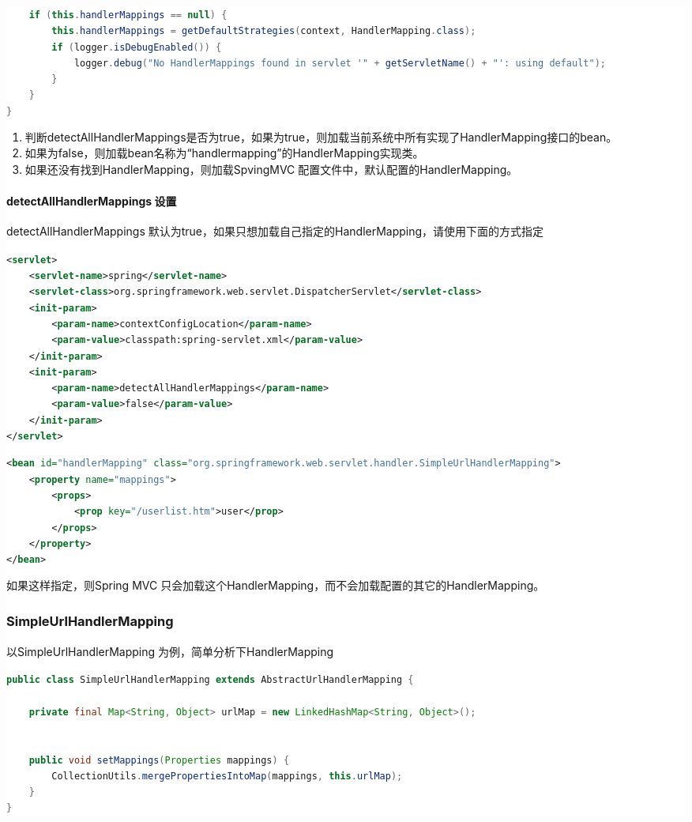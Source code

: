 ```java
    if (this.handlerMappings == null) {
        this.handlerMappings = getDefaultStrategies(context, HandlerMapping.class);
        if (logger.isDebugEnabled()) {
            logger.debug("No HandlerMappings found in servlet '" + getServletName() + "': using default");
        }
    }
}
```

1. 判断detectAllHandlerMappings是否为true，如果为true，则加载当前系统中所有实现了HandlerMapping接口的bean。
2. 如果为false，则加载bean名称为“handlermapping”的HandlerMapping实现类。
3. 如果还没有找到HandlerMapping，则加载SpvingMVC 配置文件中，默认配置的HandlerMapping。

#### detectAllHandlerMappings 设置

detectAllHandlerMappings 默认为true，如果只想加载自己指定的HandlerMapping，请使用下面的方式指定
```xml
<servlet>
    <servlet-name>spring</servlet-name>
    <servlet-class>org.springframework.web.servlet.DispatcherServlet</servlet-class>
    <init-param>
        <param-name>contextConfigLocation</param-name>
        <param-value>classpath:spring-servlet.xml</param-value>
    </init-param>
    <init-param>
        <param-name>detectAllHandlerMappings</param-name>
        <param-value>false</param-value>
    </init-param>
</servlet>
```

```xml
<bean id="handlerMapping" class="org.springframework.web.servlet.handler.SimpleUrlHandlerMapping">
    <property name="mappings">
        <props>
            <prop key="/userlist.htm">user</prop>
        </props>
    </property>
</bean>
```

如果这样指定，则Spring MVC 只会加载这个HandlerMapping，而不会加载配置的其它的HandlerMapping。

### SimpleUrlHandlerMapping

以SimpleUrlHandlerMapping 为例，简单分析下HandlerMapping

```java
public class SimpleUrlHandlerMapping extends AbstractUrlHandlerMapping {

    private final Map<String, Object> urlMap = new LinkedHashMap<String, Object>();


    public void setMappings(Properties mappings) {
        CollectionUtils.mergePropertiesIntoMap(mappings, this.urlMap);
    }
}
```
